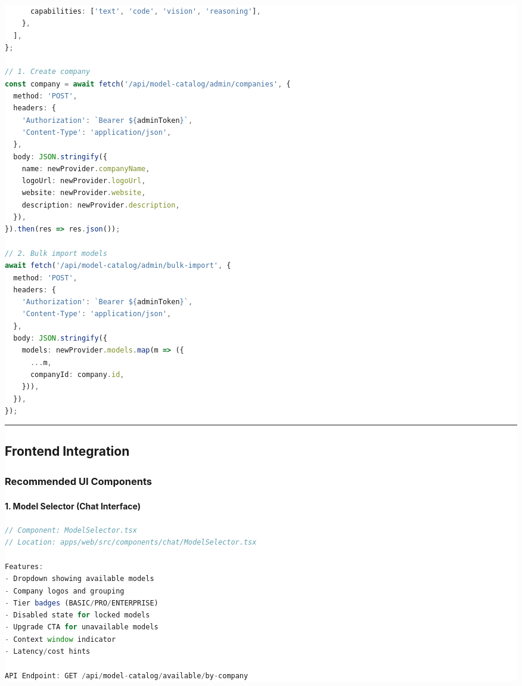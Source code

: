 ```typescript
      capabilities: ['text', 'code', 'vision', 'reasoning'],
    },
  ],
};

// 1. Create company
const company = await fetch('/api/model-catalog/admin/companies', {
  method: 'POST',
  headers: {
    'Authorization': `Bearer ${adminToken}`,
    'Content-Type': 'application/json',
  },
  body: JSON.stringify({
    name: newProvider.companyName,
    logoUrl: newProvider.logoUrl,
    website: newProvider.website,
    description: newProvider.description,
  }),
}).then(res => res.json());

// 2. Bulk import models
await fetch('/api/model-catalog/admin/bulk-import', {
  method: 'POST',
  headers: {
    'Authorization': `Bearer ${adminToken}`,
    'Content-Type': 'application/json',
  },
  body: JSON.stringify({
    models: newProvider.models.map(m => ({
      ...m,
      companyId: company.id,
    })),
  }),
});
```

---

## Frontend Integration

### Recommended UI Components

#### 1. Model Selector (Chat Interface)
```typescript
// Component: ModelSelector.tsx
// Location: apps/web/src/components/chat/ModelSelector.tsx

Features:
- Dropdown showing available models
- Company logos and grouping
- Tier badges (BASIC/PRO/ENTERPRISE)
- Disabled state for locked models
- Upgrade CTA for unavailable models
- Context window indicator
- Latency/cost hints

API Endpoint: GET /api/model-catalog/available/by-company
```
